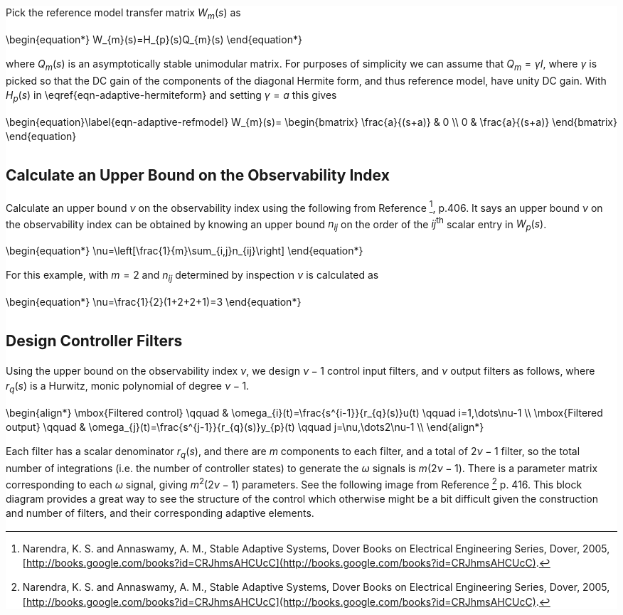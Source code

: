 Pick the reference model transfer matrix $W_{m}(s)$ as

\begin{equation*}
  W_{m}(s)=H_{p}(s)Q_{m}(s)
\end{equation*}

where $Q_{m}(s)$ is an asymptotically stable unimodular matrix.
For purposes of simplicity we can assume that $Q_{m}=\gamma I$, where $\gamma$ is picked so that the DC gain of the components of the diagonal Hermite form, and thus reference model, have unity DC gain.
With $H_{p}(s)$ in \eqref{eqn-adaptive-hermiteform} and setting $\gamma=a$ this gives

\begin{equation}\label{eqn-adaptive-refmodel}
  W_{m}(s)=
  \begin{bmatrix}
    \frac{a}{(s+a)} & 0 \\\\
    0 & \frac{a}{(s+a)}
  \end{bmatrix}
\end{equation}

## Calculate an Upper Bound on the Observability Index

Calculate an upper bound $\nu$ on the observability index using the following from Reference [^narendra.stable.2005], p.406.
It says an upper bound $\nu$ on the observability index can be obtained by knowing an upper bound $n_{ij}$ on the order of the $ij^{\text{th}}$ scalar entry in $W_{p}(s)$.

\begin{equation*}
  \nu=\left[\frac{1}{m}\sum_{i,j}n_{ij}\right]
\end{equation*}

For this example, with $m=2$ and $n_{ij}$ determined by inspection $\nu$ is calculated as

\begin{equation*}
  \nu=\frac{1}{2}(1+2+2+1)=3
\end{equation*}

## Design Controller Filters

Using the upper bound on the observability index $\nu$, we design $\nu-1$ control input filters, and $\nu$ output filters as follows, where $r_{q}(s)$ is a Hurwitz, monic polynomial of degree $\nu-1$.

\begin{align*}
  \mbox{Filtered control} \qquad & \omega_{i}(t)=\frac{s^{i-1}}{r_{q}(s)}u(t) \qquad i=1,\dots\nu-1 \\\\
  \mbox{Filtered output} \qquad & \omega_{j}(t)=\frac{s^{j-1}}{r_{q}(s)}y_{p}(t) \qquad j=\nu,\dots2\nu-1 \\\\
\end{align*}

Each filter has a scalar denominator $r_{q}(s)$, and there are $m$ components to each filter, and a total of $2\nu-1$ filter, so the total number of integrations (i.e. the number of controller states) to generate the $\omega$ signals is $m(2\nu-1)$.
There is a parameter matrix corresponding to each $\omega$ signal, giving $m^{2}(2\nu-1)$ parameters.
See the following image from Reference [^narendra.stable.2005] p. 416.
This block diagram provides a great way to see the structure of the control which otherwise might be a bit difficult given the construction and number of filters, and their corresponding adaptive elements.


[^narendra.stable.2005]: Narendra, K. S. and Annaswamy, A. M., Stable Adaptive Systems, Dover Books on Electrical Engineering Series, Dover, 2005, [http://books.google.com/books?id=CRJhmsAHCUcC](http://books.google.com/books?id=CRJhmsAHCUcC).